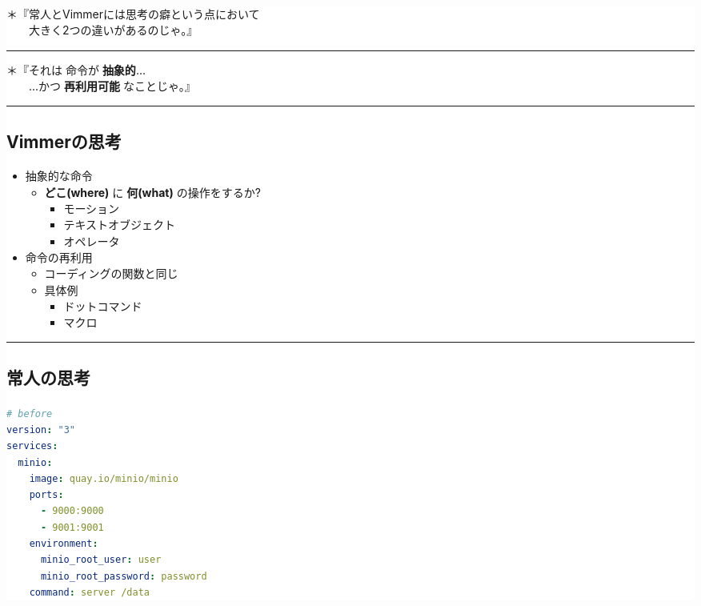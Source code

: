 <div class="dq">
  <div>＊『常人とVimmerには思考の癖という点において</div>
  <div>　　大きく2つの違いがあるのじゃ。』</div>
</div>

---



<div class="dq">
  <div>＊『それは 命令が <b>抽象的</b>...</div>
  <div>　　...かつ <b>再利用可能</b> なことじゃ。』</div>
</div>

---

## Vimmerの思考

- 抽象的な命令
  - **どこ(where)** に **何(what)** の操作をするか?
    - モーション
    - テキストオブジェクト
    - オペレータ
- 命令の再利用
  - コーディングの関数と同じ
  - 具体例
    - ドットコマンド
    - マクロ

---

## 常人の思考

<div class="grid-col-5-5" style="align-items: baseline">

<div>

```yaml
# before
version: "3"
services:
  minio:
    image: quay.io/minio/minio
    ports:
      - 9000:9000
      - 9001:9001
    environment:
      minio_root_user: user
      minio_root_password: password
    command: server /data
```

</div>

<div>
